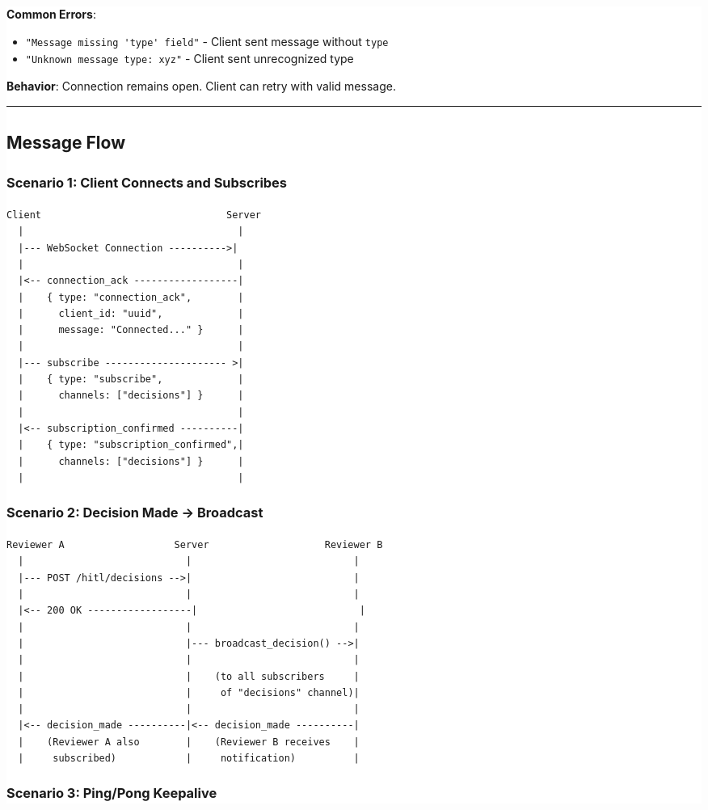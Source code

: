 **Common Errors**:
- `"Message missing 'type' field"` - Client sent message without `type`
- `"Unknown message type: xyz"` - Client sent unrecognized type

**Behavior**: Connection remains open. Client can retry with valid message.

---

## Message Flow

### Scenario 1: Client Connects and Subscribes

```
Client                                Server
  |                                     |
  |--- WebSocket Connection ---------->|
  |                                     |
  |<-- connection_ack ------------------|
  |    { type: "connection_ack",        |
  |      client_id: "uuid",             |
  |      message: "Connected..." }      |
  |                                     |
  |--- subscribe --------------------- >|
  |    { type: "subscribe",             |
  |      channels: ["decisions"] }      |
  |                                     |
  |<-- subscription_confirmed ----------|
  |    { type: "subscription_confirmed",|
  |      channels: ["decisions"] }      |
  |                                     |
```

### Scenario 2: Decision Made → Broadcast

```
Reviewer A                   Server                    Reviewer B
  |                            |                            |
  |--- POST /hitl/decisions -->|                            |
  |                            |                            |
  |<-- 200 OK ------------------|                            |
  |                            |                            |
  |                            |--- broadcast_decision() -->|
  |                            |                            |
  |                            |    (to all subscribers     |
  |                            |     of "decisions" channel)|
  |                            |                            |
  |<-- decision_made ----------|<-- decision_made ----------|
  |    (Reviewer A also        |    (Reviewer B receives    |
  |     subscribed)            |     notification)          |
```

### Scenario 3: Ping/Pong Keepalive
